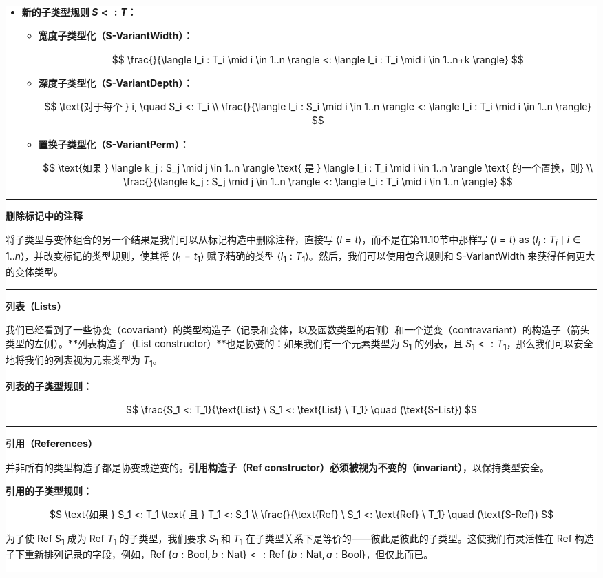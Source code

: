 - **新的子类型规则 $S <: T$：**

  - **宽度子类型化（S-VariantWidth）：**

    $$
    \frac{}{\langle l_i : T_i \mid i \in 1..n \rangle <: \langle l_i : T_i \mid i \in 1..n+k \rangle}
    $$

  - **深度子类型化（S-VariantDepth）：**

    $$
    \text{对于每个 } i, \quad S_i <: T_i \\
    \frac{}{\langle l_i : S_i \mid i \in 1..n \rangle <: \langle l_i : T_i \mid i \in 1..n \rangle}
    $$

  - **置换子类型化（S-VariantPerm）：**

    $$
    \text{如果 } \langle k_j : S_j \mid j \in 1..n \rangle \text{ 是 } \langle l_i : T_i \mid i \in 1..n \rangle \text{ 的一个置换，则} \\
    \frac{}{\langle k_j : S_j \mid j \in 1..n \rangle <: \langle l_i : T_i \mid i \in 1..n \rangle}
    $$

---

**删除标记中的注释**

将子类型与变体组合的另一个结果是我们可以从标记构造中删除注释，直接写 $\langle l = t \rangle$，而不是在第11.10节中那样写 $\langle l = t \rangle \ \text{as} \ \langle l_i : T_i \mid i \in 1..n \rangle$，并改变标记的类型规则，使其将 $\langle l_1 = t_1 \rangle$ 赋予精确的类型 $\langle l_1 : T_1 \rangle$。然后，我们可以使用包含规则和 $\text{S-VariantWidth}$ 来获得任何更大的变体类型。

---

**列表（Lists）**

我们已经看到了一些协变（covariant）的类型构造子（记录和变体，以及函数类型的右侧）和一个逆变（contravariant）的构造子（箭头类型的左侧）。**列表构造子（List constructor）**也是协变的：如果我们有一个元素类型为 $S_1$ 的列表，且 $S_1 <: T_1$，那么我们可以安全地将我们的列表视为元素类型为 $T_1$。

**列表的子类型规则：**

$$
\frac{S_1 <: T_1}{\text{List} \ S_1 <: \text{List} \ T_1} \quad (\text{S-List})
$$

---

**引用（References）**

并非所有的类型构造子都是协变或逆变的。**引用构造子（Ref constructor）**必须被视为**不变的（invariant）**，以保持类型安全。

**引用的子类型规则：**

$$
\text{如果 } S_1 <: T_1 \text{ 且 } T_1 <: S_1 \\
\frac{}{\text{Ref} \ S_1 <: \text{Ref} \ T_1} \quad (\text{S-Ref})
$$

为了使 $\text{Ref} \ S_1$ 成为 $\text{Ref} \ T_1$ 的子类型，我们要求 $S_1$ 和 $T_1$ 在子类型关系下是等价的——彼此是彼此的子类型。这使我们有灵活性在 $\text{Ref}$ 构造子下重新排列记录的字段，例如，$\text{Ref} \ \{a:\text{Bool}, b:\text{Nat}\} <: \text{Ref} \ \{b:\text{Nat}, a:\text{Bool}\}$，但仅此而已。

---